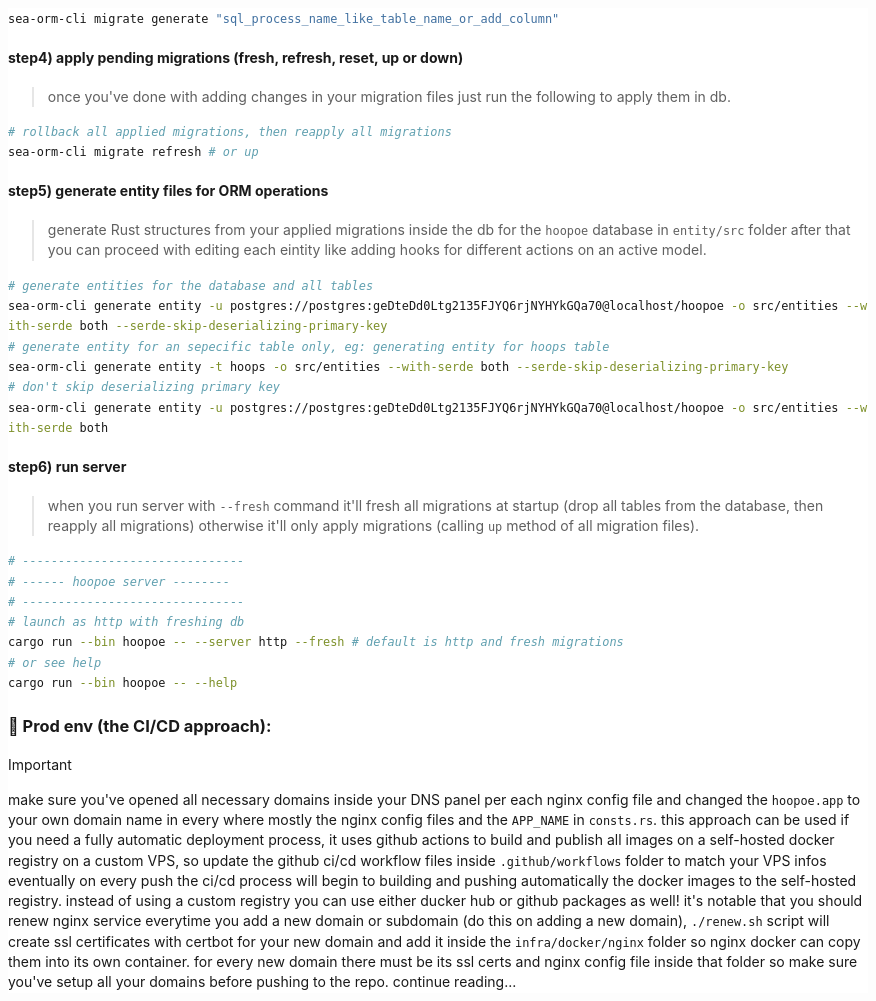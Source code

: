 ```bash
sea-orm-cli migrate generate "sql_process_name_like_table_name_or_add_column"
```

#### step4) apply pending migrations (fresh, refresh, reset, up or down)

> once you've done with adding changes in your migration files just run the following to apply them in db.

```bash
# rollback all applied migrations, then reapply all migrations
sea-orm-cli migrate refresh # or up
```

#### step5) generate entity files for ORM operations

> generate Rust structures from your applied migrations inside the db for the `hoopoe` database in `entity/src` folder after that you can proceed with editing each eintity like adding hooks for different actions on an active model.

```bash
# generate entities for the database and all tables
sea-orm-cli generate entity -u postgres://postgres:geDteDd0Ltg2135FJYQ6rjNYHYkGQa70@localhost/hoopoe -o src/entities --with-serde both --serde-skip-deserializing-primary-key
# generate entity for an sepecific table only, eg: generating entity for hoops table
sea-orm-cli generate entity -t hoops -o src/entities --with-serde both --serde-skip-deserializing-primary-key
# don't skip deserializing primary key
sea-orm-cli generate entity -u postgres://postgres:geDteDd0Ltg2135FJYQ6rjNYHYkGQa70@localhost/hoopoe -o src/entities --with-serde both
```
#### step6) run server

> when you run server with `--fresh` command it'll fresh all migrations at startup (drop all tables from the database, then reapply all migrations) otherwise it'll only apply migrations (calling `up` method of all migration files).

```bash
# -------------------------------
# ------ hoopoe server --------
# -------------------------------
# launch as http with freshing db
cargo run --bin hoopoe -- --server http --fresh # default is http and fresh migrations
# or see help
cargo run --bin hoopoe -- --help
```

### 🚀 Prod env (the CI/CD approach):

> [!IMPORTANT]
> make sure you've opened all necessary domains inside your DNS panel per each nginx config file and changed the `hoopoe.app` to your own domain name in every where mostly the nginx config files and the `APP_NAME` in `consts.rs`. this approach can be used if you need a fully automatic deployment process, it uses github actions to build and publish all images on a self-hosted docker registry on a custom VPS, so update the github ci/cd workflow files inside `.github/workflows` folder to match your VPS infos eventually on every push the ci/cd process will begin to building and pushing automatically the docker images to the self-hosted registry. instead of using a custom registry you can use either ducker hub or github packages as well! it's notable that you should renew nginx service everytime you add a new domain or subdomain (do this on adding a new domain), `./renew.sh` script will create ssl certificates with certbot for your new domain and add it inside the `infra/docker/nginx` folder so nginx docker can copy them into its own container. for every new domain there must be its ssl certs and nginx config file inside that folder so make sure you've setup all your domains before pushing to the repo. continue reading... 
